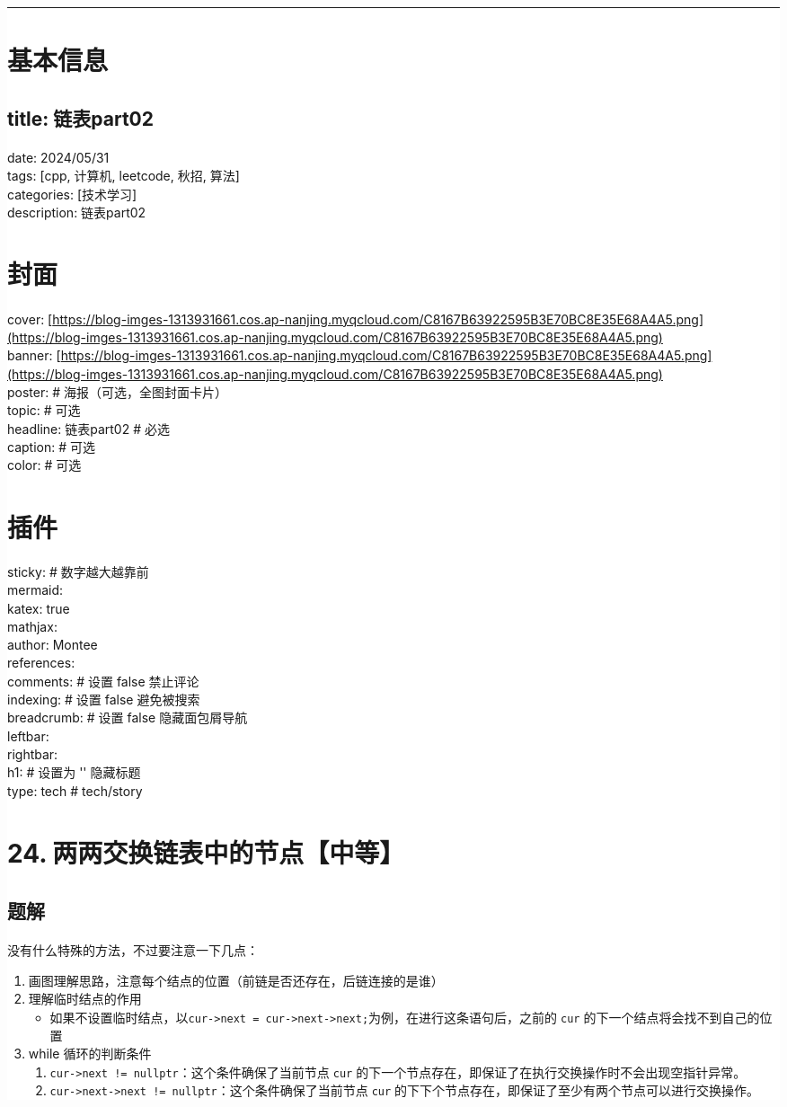---

# 基本信息
## title: 链表part02  
date: 2024/05/31  
tags: [cpp, 计算机, leetcode, 秋招, 算法]  
categories: [技术学习]  
description: 链表part02  
# 封面  
cover: [https://blog-imges-1313931661.cos.ap-nanjing.myqcloud.com/C8167B63922595B3E70BC8E35E68A4A5.png](https://blog-imges-1313931661.cos.ap-nanjing.myqcloud.com/C8167B63922595B3E70BC8E35E68A4A5.png)  
banner: [https://blog-imges-1313931661.cos.ap-nanjing.myqcloud.com/C8167B63922595B3E70BC8E35E68A4A5.png](https://blog-imges-1313931661.cos.ap-nanjing.myqcloud.com/C8167B63922595B3E70BC8E35E68A4A5.png)  
poster:  # 海报（可选，全图封面卡片）  
  topic: # 可选  
  headline:  链表part02 # 必选  
  caption:  # 可选  
  color:  # 可选  
# 插件  
sticky: # 数字越大越靠前  
mermaid:  
katex: true  
mathjax:   
author: Montee  
references:  
comments: # 设置 false 禁止评论  
indexing: # 设置 false 避免被搜索  
breadcrumb: # 设置 false 隐藏面包屑导航  
leftbar:   
rightbar:  
h1: # 设置为 '' 隐藏标题  
type: tech # tech/story
# 24. 两两交换链表中的节点【中等】
## 题解
没有什么特殊的方法，不过要注意一下几点：

1. 画图理解思路，注意每个结点的位置（前链是否还存在，后链连接的是谁）
2. 理解临时结点的作用
    - 如果不设置临时结点，以`cur->next = cur->next->next;`为例，在进行这条语句后，之前的 `cur` 的下一个结点将会找不到自己的位置
3. while 循环的判断条件
    1. `cur->next != nullptr`：这个条件确保了当前节点 `cur` 的下一个节点存在，即保证了在执行交换操作时不会出现空指针异常。
    2. `cur->next->next != nullptr`：这个条件确保了当前节点 `cur` 的下下个节点存在，即保证了至少有两个节点可以进行交换操作。

